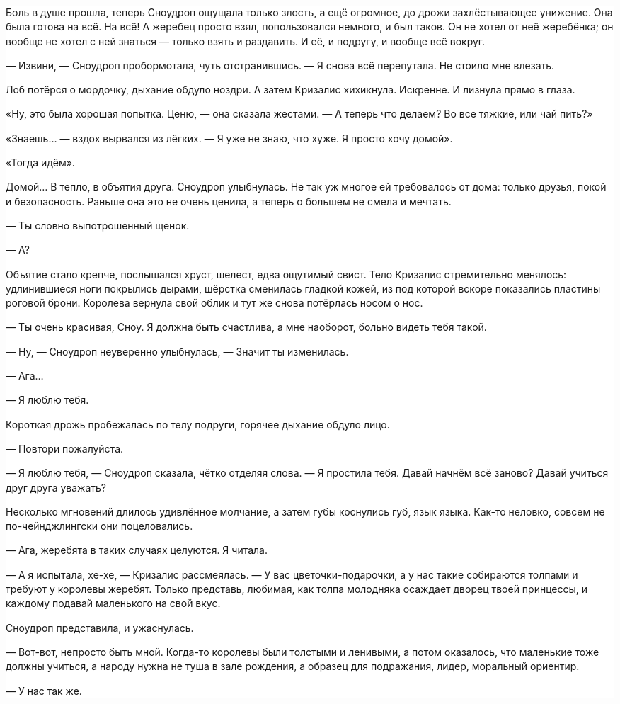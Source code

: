 Боль в душе прошла, теперь Сноудроп ощущала только злость, а ещё огромное, до дрожи захлёстывающее унижение. Она была готова на всё. На всё! А жеребец просто взял, попользовался немного, и был таков. Он не хотел от неё жеребёнка; он вообще не хотел с ней знаться — только взять и раздавить. И её, и подругу, и вообще всё вокруг.

— Извини, — Сноудроп пробормотала, чуть отстранившись. — Я снова всё перепутала. Не стоило мне влезать.

Лоб потёрся о мордочку, дыхание обдуло ноздри. А затем Кризалис хихикнула. Искренне. И лизнула прямо в глаза.

«Ну, это была хорошая попытка. Ценю, — она сказала жестами. — А теперь что делаем? Во все тяжкие, или чай пить?»

«Знаешь… — вздох вырвался из лёгких. — Я уже не знаю, что хуже. Я просто хочу домой».

«Тогда идём».

Домой… В тепло, в объятия друга. Сноудроп улыбнулась. Не так уж многое ей требовалось от дома: только друзья, покой и безопасность. Раньше она это не очень ценила, а теперь о большем не смела и мечтать.

— Ты словно выпотрошенный щенок.

— А?

Объятие стало крепче, послышался хруст, шелест, едва ощутимый свист. Тело Кризалис стремительно менялось: удлинившиеся ноги покрылись дырами, шёрстка сменилась гладкой кожей, из под которой вскоре показались пластины роговой брони. Королева вернула свой облик и тут же снова потёрлась носом о нос.

— Ты очень красивая, Сноу. Я должна быть счастлива, а мне наоборот, больно видеть тебя такой.

— Ну, — Сноудроп неуверенно улыбнулась, — Значит ты изменилась.

— Ага…

— Я люблю тебя.

Короткая дрожь пробежалась по телу подруги, горячее дыхание обдуло лицо.

— Повтори пожалуйста.

— Я люблю тебя, — Сноудроп сказала, чётко отделяя слова. — Я простила тебя. Давай начнём всё заново? Давай учиться друг друга уважать?

Несколько мгновений длилось удивлённое молчание, а затем губы коснулись губ, язык языка. Как-то неловко, совсем не по-чейнджлингски они поцеловались.

— Ага, жеребята в таких случаях целуются. Я читала.

— А я испытала, хе-хе, — Кризалис рассмеялась. — У вас цветочки-подарочки, а у нас такие собираются толпами и требуют у королевы жеребят. Только представь, любимая, как толпа молодняка осаждает дворец твоей принцессы, и каждому подавай маленького на свой вкус.

Сноудроп представила, и ужаснулась.

— Вот-вот, непросто быть мной. Когда-то королевы были толстыми и ленивыми, а потом оказалось, что маленькие тоже должны учиться, а народу нужна не туша в зале рождения, а образец для подражания, лидер, моральный ориентир.

— У нас так же.
